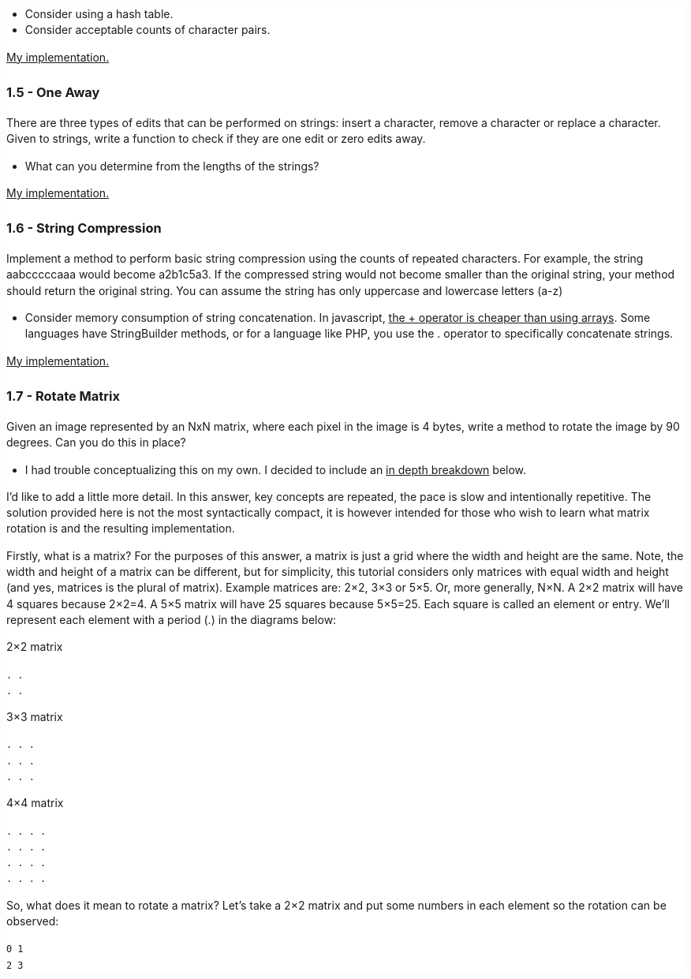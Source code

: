* Consider using a hash table.
* Consider acceptable counts of character pairs.

[My implementation.](http://codepen.io/RyanThomasMusser/pen/vxyaqN?editors=0012)

### 1.5 - One Away
There are three types of edits that can be performed on strings: insert a character, remove a character or replace a character. Given to strings, write a function to check if they are one edit or zero edits away.

* What can you determine from the lengths of the strings?

[My implementation.](http://codepen.io/RyanThomasMusser/pen/zZoJwV?editors=0012)

### 1.6 - String Compression
Implement a method to perform basic string compression using the counts of repeated characters. For example, the string aabcccccaaa would become a2b1c5a3. If the compressed string would not become smaller than the original string, your method should return the original string. You can assume the string has only uppercase and lowercase letters (a-z)

* Consider memory consumption of string concatenation. In javascript, [the + operator is cheaper than using arrays](https://jsperf.com/string-concatenation101). Some languages have StringBuilder methods, or for a language like PHP, you use the . operator to specifically concatenate strings.

[My implementation.](http://codepen.io/RyanThomasMusser/pen/dvOqEW?editors=0012)

### 1.7 - Rotate Matrix
Given an image represented by an NxN matrix, where each pixel in the image is 4 bytes, write a method to rotate the image by 90 degrees. Can you do this in place?

* I had trouble conceptualizing this on my own. I decided to include an [in depth breakdown](http://stackoverflow.com/questions/42519/how-do-you-rotate-a-two-dimensional-array) below.

I’d like to add a little more detail. In this answer, key concepts are repeated, the pace is slow and intentionally repetitive. The solution provided here is not the most syntactically compact, it is however intended for those who wish to learn what matrix rotation is and the resulting implementation.

Firstly, what is a matrix? For the purposes of this answer, a matrix is just a grid where the width and height are the same. Note, the width and height of a matrix can be different, but for simplicity, this tutorial considers only matrices with equal width and height (and yes, matrices is the plural of matrix). Example matrices are: 2×2, 3×3 or 5×5. Or, more generally, N×N. A 2×2 matrix will have 4 squares because 2×2=4. A 5×5 matrix will have 25 squares because 5×5=25. Each square is called an element or entry. We’ll represent each element with a period (.) in the diagrams below:

2×2 matrix
~~~~
. .
. .
~~~~
3×3 matrix
~~~~
. . .
. . .
. . .
~~~~
4×4 matrix
~~~~
. . . .
. . . .
. . . .
. . . .
~~~~
So, what does it mean to rotate a matrix? Let’s take a 2×2 matrix and put some numbers in each element so the rotation can be observed:
~~~~
0 1
2 3
~~~~